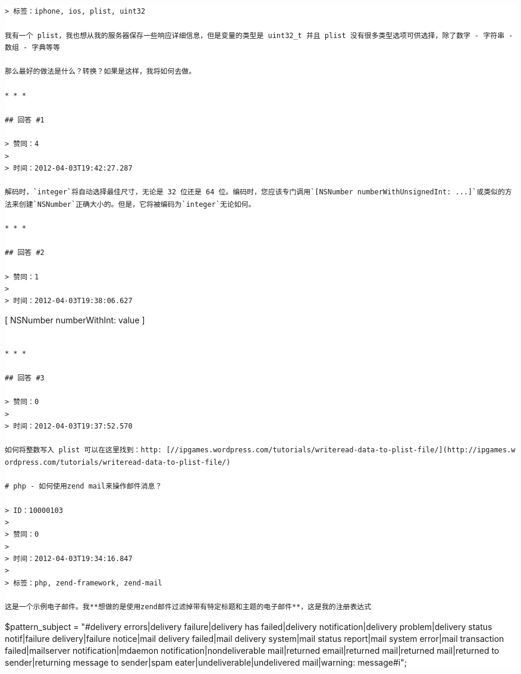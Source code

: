 ```
> 标签：iphone, ios, plist, uint32

我有一个 plist，我也想从我的服务器保存一些响应详细信息，但是变量的类型是 uint32_t 并且 plist 没有很多类型选项可供选择，除了数字 - 字符串 - 数组 - 字典等等

那么最好的做法是什么？转换？如果是这样，我将如何去做。

* * *

## 回答 #1

> 赞同：4
> 
> 时间：2012-04-03T19:42:27.287

解码时，`integer`将自动选择最佳尺寸，无论是 32 位还是 64 位。编码时，您应该专门调用`[NSNumber numberWithUnsignedInt: ...]`或类似的方法来创建`NSNumber`正确大小的。但是，它将被编码为`integer`无论如何。

* * *

## 回答 #2

> 赞同：1
> 
> 时间：2012-04-03T19:38:06.627

```
[ NSNumber numberWithInt: value ] 
```

* * *

## 回答 #3

> 赞同：0
> 
> 时间：2012-04-03T19:37:52.570

如何将整数写入 plist 可以在这里找到：http: [//ipgames.wordpress.com/tutorials/writeread-data-to-plist-file/](http://ipgames.wordpress.com/tutorials/writeread-data-to-plist-file/)

# php - 如何使用zend mail来操作邮件消息？

> ID：10000103
> 
> 赞同：0
> 
> 时间：2012-04-03T19:34:16.847
> 
> 标签：php, zend-framework, zend-mail

这是一个示例电子邮件。我**想做的是使用zend邮件过滤掉带有特定标题和主题的电子邮件**，这是我的注册表达式

```
 $pattern_subject = "#delivery errors|delivery failure|delivery has failed|delivery notification|delivery problem|delivery status notif|failure delivery|failure notice|mail delivery failed|mail delivery system|mail status report|mail system error|mail transaction failed|mailserver notification|mdaemon notification|nondeliverable mail|returned email|returned mail|returned mail|returned to sender|returning message to sender|spam eater|undeliverable|undelivered mail|warning: message#i";
